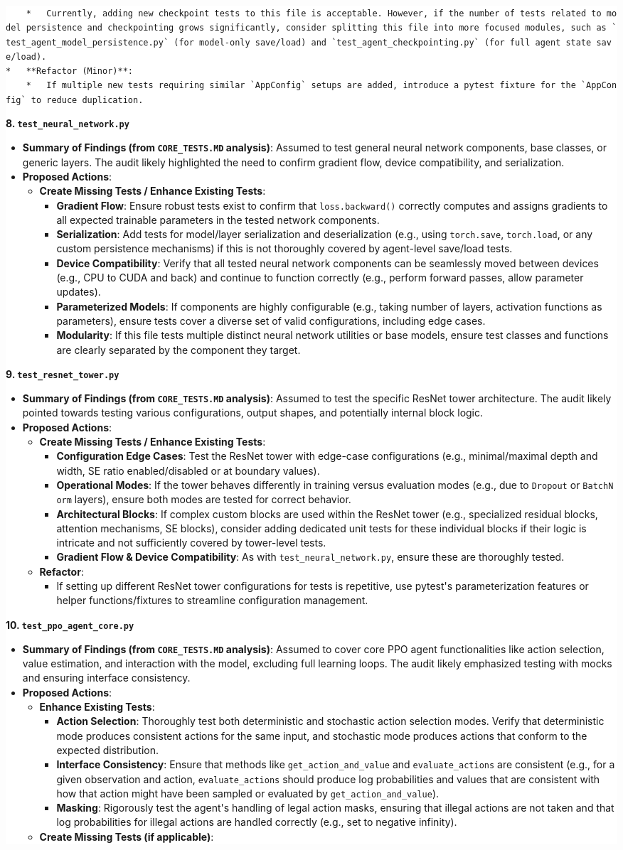         *   Currently, adding new checkpoint tests to this file is acceptable. However, if the number of tests related to model persistence and checkpointing grows significantly, consider splitting this file into more focused modules, such as `test_agent_model_persistence.py` (for model-only save/load) and `test_agent_checkpointing.py` (for full agent state save/load).
    *   **Refactor (Minor)**:
        *   If multiple new tests requiring similar `AppConfig` setups are added, introduce a pytest fixture for the `AppConfig` to reduce duplication.

**8. `test_neural_network.py`**
*   **Summary of Findings (from `CORE_TESTS.MD` analysis)**: Assumed to test general neural network components, base classes, or generic layers. The audit likely highlighted the need to confirm gradient flow, device compatibility, and serialization.
*   **Proposed Actions**:
    *   **Create Missing Tests / Enhance Existing Tests**:
        *   **Gradient Flow**: Ensure robust tests exist to confirm that `loss.backward()` correctly computes and assigns gradients to all expected trainable parameters in the tested network components.
        *   **Serialization**: Add tests for model/layer serialization and deserialization (e.g., using `torch.save`, `torch.load`, or any custom persistence mechanisms) if this is not thoroughly covered by agent-level save/load tests.
        *   **Device Compatibility**: Verify that all tested neural network components can be seamlessly moved between devices (e.g., CPU to CUDA and back) and continue to function correctly (e.g., perform forward passes, allow parameter updates).
        *   **Parameterized Models**: If components are highly configurable (e.g., taking number of layers, activation functions as parameters), ensure tests cover a diverse set of valid configurations, including edge cases.
        *   **Modularity**: If this file tests multiple distinct neural network utilities or base models, ensure test classes and functions are clearly separated by the component they target.

**9. `test_resnet_tower.py`**
*   **Summary of Findings (from `CORE_TESTS.MD` analysis)**: Assumed to test the specific ResNet tower architecture. The audit likely pointed towards testing various configurations, output shapes, and potentially internal block logic.
*   **Proposed Actions**:
    *   **Create Missing Tests / Enhance Existing Tests**:
        *   **Configuration Edge Cases**: Test the ResNet tower with edge-case configurations (e.g., minimal/maximal depth and width, SE ratio enabled/disabled or at boundary values).
        *   **Operational Modes**: If the tower behaves differently in training versus evaluation modes (e.g., due to `Dropout` or `BatchNorm` layers), ensure both modes are tested for correct behavior.
        *   **Architectural Blocks**: If complex custom blocks are used within the ResNet tower (e.g., specialized residual blocks, attention mechanisms, SE blocks), consider adding dedicated unit tests for these individual blocks if their logic is intricate and not sufficiently covered by tower-level tests.
        *   **Gradient Flow & Device Compatibility**: As with `test_neural_network.py`, ensure these are thoroughly tested.
    *   **Refactor**:
        *   If setting up different ResNet tower configurations for tests is repetitive, use pytest's parameterization features or helper functions/fixtures to streamline configuration management.

**10. `test_ppo_agent_core.py`**
*   **Summary of Findings (from `CORE_TESTS.MD` analysis)**: Assumed to cover core PPO agent functionalities like action selection, value estimation, and interaction with the model, excluding full learning loops. The audit likely emphasized testing with mocks and ensuring interface consistency.
*   **Proposed Actions**:
    *   **Enhance Existing Tests**:
        *   **Action Selection**: Thoroughly test both deterministic and stochastic action selection modes. Verify that deterministic mode produces consistent actions for the same input, and stochastic mode produces actions that conform to the expected distribution.
        *   **Interface Consistency**: Ensure that methods like `get_action_and_value` and `evaluate_actions` are consistent (e.g., for a given observation and action, `evaluate_actions` should produce log probabilities and values that are consistent with how that action might have been sampled or evaluated by `get_action_and_value`).
        *   **Masking**: Rigorously test the agent's handling of legal action masks, ensuring that illegal actions are not taken and that log probabilities for illegal actions are handled correctly (e.g., set to negative infinity).
    *   **Create Missing Tests (if applicable)**:
